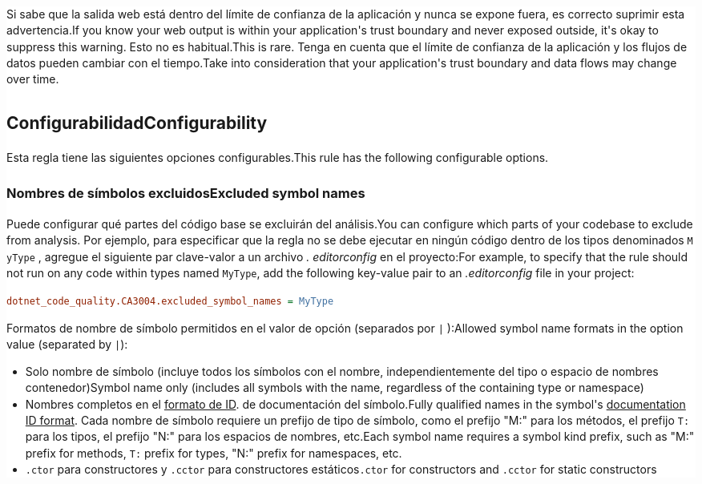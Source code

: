 <span data-ttu-id="48d61-126">Si sabe que la salida web está dentro del límite de confianza de la aplicación y nunca se expone fuera, es correcto suprimir esta advertencia.</span><span class="sxs-lookup"><span data-stu-id="48d61-126">If you know your web output is within your application's trust boundary and never exposed outside, it's okay to suppress this warning.</span></span> <span data-ttu-id="48d61-127">Esto no es habitual.</span><span class="sxs-lookup"><span data-stu-id="48d61-127">This is rare.</span></span> <span data-ttu-id="48d61-128">Tenga en cuenta que el límite de confianza de la aplicación y los flujos de datos pueden cambiar con el tiempo.</span><span class="sxs-lookup"><span data-stu-id="48d61-128">Take into consideration that your application's trust boundary and data flows may change over time.</span></span>

## <a name="configurability"></a><span data-ttu-id="48d61-129">Configurabilidad</span><span class="sxs-lookup"><span data-stu-id="48d61-129">Configurability</span></span>

<span data-ttu-id="48d61-130">Esta regla tiene las siguientes opciones configurables.</span><span class="sxs-lookup"><span data-stu-id="48d61-130">This rule has the following configurable options.</span></span>

### <a name="excluded-symbol-names"></a><span data-ttu-id="48d61-131">Nombres de símbolos excluidos</span><span class="sxs-lookup"><span data-stu-id="48d61-131">Excluded symbol names</span></span>

<span data-ttu-id="48d61-132">Puede configurar qué partes del código base se excluirán del análisis.</span><span class="sxs-lookup"><span data-stu-id="48d61-132">You can configure which parts of your codebase to exclude from analysis.</span></span> <span data-ttu-id="48d61-133">Por ejemplo, para especificar que la regla no se debe ejecutar en ningún código dentro de los tipos denominados `MyType` , agregue el siguiente par clave-valor a un archivo *. editorconfig* en el proyecto:</span><span class="sxs-lookup"><span data-stu-id="48d61-133">For example, to specify that the rule should not run on any code within types named `MyType`, add the following key-value pair to an *.editorconfig* file in your project:</span></span>

```ini
dotnet_code_quality.CA3004.excluded_symbol_names = MyType
```

<span data-ttu-id="48d61-134">Formatos de nombre de símbolo permitidos en el valor de opción (separados por `|` ):</span><span class="sxs-lookup"><span data-stu-id="48d61-134">Allowed symbol name formats in the option value (separated by `|`):</span></span>

- <span data-ttu-id="48d61-135">Solo nombre de símbolo (incluye todos los símbolos con el nombre, independientemente del tipo o espacio de nombres contenedor)</span><span class="sxs-lookup"><span data-stu-id="48d61-135">Symbol name only (includes all symbols with the name, regardless of the containing type or namespace)</span></span>
- <span data-ttu-id="48d61-136">Nombres completos en el [formato de ID](https://github.com/dotnet/csharplang/blob/master/spec/documentation-comments.md#id-string-format). de documentación del símbolo.</span><span class="sxs-lookup"><span data-stu-id="48d61-136">Fully qualified names in the symbol's [documentation ID format](https://github.com/dotnet/csharplang/blob/master/spec/documentation-comments.md#id-string-format).</span></span> <span data-ttu-id="48d61-137">Cada nombre de símbolo requiere un prefijo de tipo de símbolo, como el prefijo "M:" para los métodos, el prefijo `T:` para los tipos, el prefijo "N:" para los espacios de nombres, etc.</span><span class="sxs-lookup"><span data-stu-id="48d61-137">Each symbol name requires a symbol kind prefix, such as "M:" prefix for methods, `T:` prefix for types, "N:" prefix for namespaces, etc.</span></span>
- <span data-ttu-id="48d61-138">`.ctor` para constructores y `.cctor` para constructores estáticos</span><span class="sxs-lookup"><span data-stu-id="48d61-138">`.ctor` for constructors and `.cctor` for static constructors</span></span>
